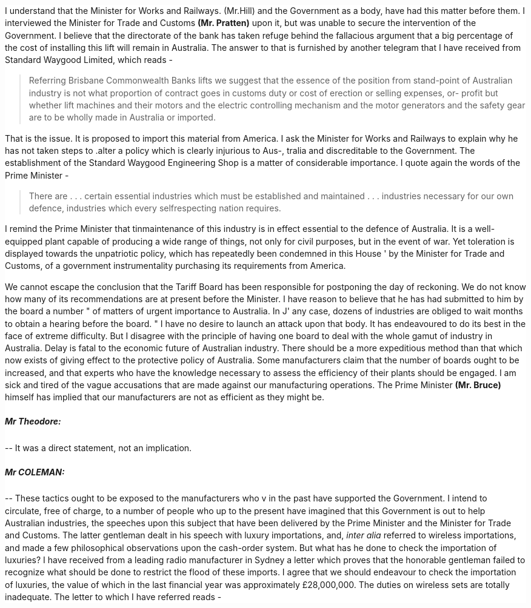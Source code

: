 I understand that the Minister for Works and Railways. (Mr.Hill) and the Government as a body, have had this matter before them. I interviewed the Minister for Trade and Customs  **(Mr. Pratten)**  upon it, but was unable to secure the intervention of the Government. I believe that the directorate of the bank has taken refuge behind the fallacious argument that a big percentage of the cost of installing this lift will remain in Australia. The answer to that is furnished by another telegram that I have received from Standard Waygood Limited, which reads - 

  >Referring Brisbane Commonwealth Banks lifts we suggest that the essence of the position from stand-point of Australian industry is not what proportion of contract goes in customs duty or cost of erection or selling expenses, or- profit but whether lift machines and their motors and the electric controlling mechanism and the motor generators and the safety gear are to be wholly made in Australia or imported. 

That is the issue. It is proposed to import this material from America. I ask the Minister for Works and Railways to explain why he has not taken steps to .alter a policy which is clearly injurious to Aus-, tralia and discreditable to the Government. The establishment of the Standard Waygood Engineering Shop is a matter of considerable importance. I quote again the words of the Prime Minister - 

  >There are . . . certain essential industries which must be established and maintained . . . industries necessary for our own defence, industries which every  selfrespecting  nation requires. 

I remind the Prime Minister that tinmaintenance of this industry is in effect essential to the defence of Australia. It is a well-equipped plant capable of producing a wide range of things, not only for civil purposes, but in the event of war. Yet toleration is displayed towards the unpatriotic policy, which has repeatedly been condemned in this House ' by the Minister for Trade and Customs, of a government instrumentality purchasing its requirements from America. 

We cannot escape the conclusion that the Tariff Board has been responsible for postponing the day of reckoning. We do not know how many of its recommendations are at present before the Minister. I have reason to believe that he has had submitted to him by the board a number " of matters of urgent importance to Australia. In J' any case, dozens of industries are obliged to wait months to obtain a hearing before the board. " I have no desire to launch an attack upon that body. It has  endeavoured  to do its best in the face of extreme difficulty. But I disagree with the principle of having one board to deal with the whole gamut of industry in Australia. Delay is fatal to the economic future of Australian industry. There should be a more expeditious method than that which now exists of giving effect to the protective policy of Australia. Some manufacturers claim that the number of boards ought to be increased, and that experts who have the knowledge necessary to assess the efficiency of their plants should be engaged. I am sick and tired of the vague accusations that are made against our manufacturing operations. The Prime Minister  **(Mr. Bruce)**  himself has implied that our manufacturers are not as efficient as they might be. 

##### Mr Theodore:

-- It was a direct statement, not an implication. 

##### Mr COLEMAN:

-- These tactics ought to be exposed to the manufacturers who v in the past have supported the Government. I intend to circulate, free of charge, to a number of people who up to the present have imagined that this Government is out to help Australian industries, the speeches upon this subject that have been delivered by the Prime Minister and the Minister for Trade and Customs. The latter gentleman dealt in his speech with luxury importations, and,  *inter alia*  referred to wireless importations, and made a few philosophical observations upon the cash-order system. But what has he done to check the importation of luxuries? I have received from a leading radio manufacturer in Sydney a letter which proves that the honorable gentleman failed to recognize what should be done to restrict the flood of these imports. I agree that we should endeavour to check the importation of luxuries, the value of which in the last financial year was approximately £28,000,000. The duties on wireless sets are totally inadequate. The letter to which I have referred reads - 
